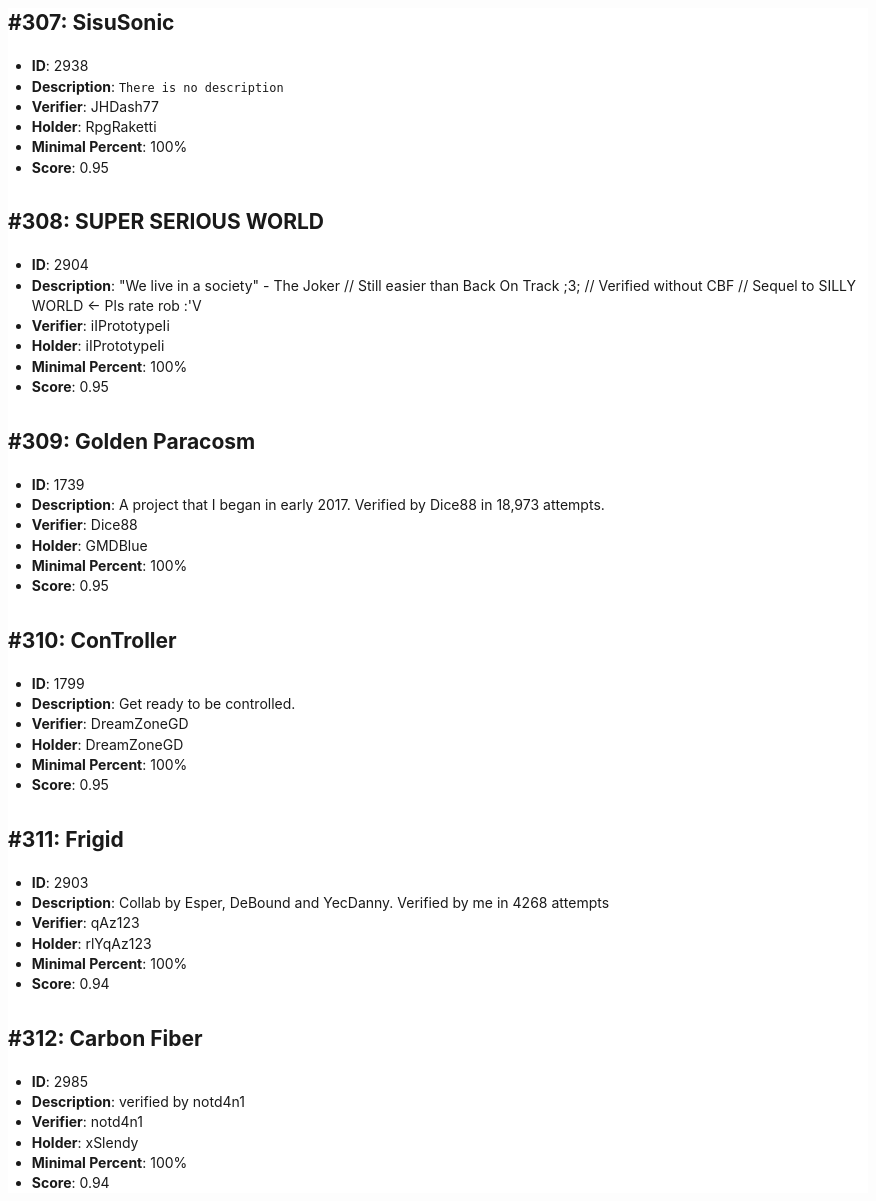 ## #307: SisuSonic

- **ID**: 2938
- **Description**: `There is no description`
- **Verifier**: JHDash77
- **Holder**: RpgRaketti
- **Minimal Percent**: 100%
- **Score**: 0.95

## #308: SUPER SERIOUS WORLD

- **ID**: 2904
- **Description**: "We live in a society" - The Joker // Still easier than Back On Track ;3; // Verified without CBF // Sequel to SILLY WORLD <- Pls rate rob :'V
- **Verifier**: iIPrototypeIi
- **Holder**: iIPrototypeIi
- **Minimal Percent**: 100%
- **Score**: 0.95

## #309: Golden Paracosm

- **ID**: 1739
- **Description**: A project that I began in early 2017. Verified by Dice88 in 18,973 attempts.
- **Verifier**: Dice88
- **Holder**: GMDBlue
- **Minimal Percent**: 100%
- **Score**: 0.95

## #310: ConTroller

- **ID**: 1799
- **Description**: Get ready to be controlled.
- **Verifier**: DreamZoneGD
- **Holder**: DreamZoneGD
- **Minimal Percent**: 100%
- **Score**: 0.95

## #311: Frigid

- **ID**: 2903
- **Description**: Collab by Esper, DeBound and YecDanny. Verified by me in 4268 attempts
- **Verifier**: qAz123
- **Holder**: rlYqAz123
- **Minimal Percent**: 100%
- **Score**: 0.94

## #312: Carbon Fiber

- **ID**: 2985
- **Description**: verified by notd4n1
- **Verifier**: notd4n1
- **Holder**: xSlendy
- **Minimal Percent**: 100%
- **Score**: 0.94
